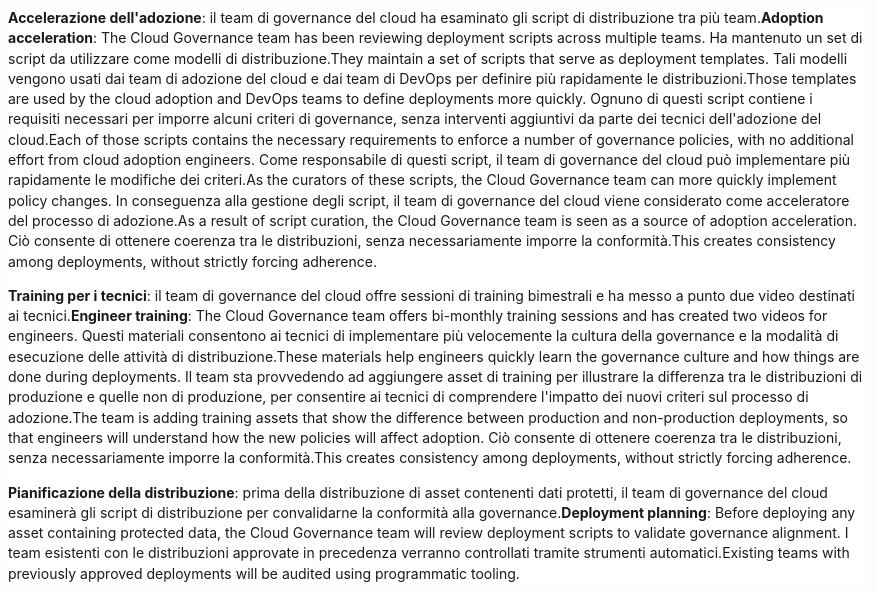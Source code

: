 <span data-ttu-id="e0d4f-168">**Accelerazione dell'adozione**: il team di governance del cloud ha esaminato gli script di distribuzione tra più team.</span><span class="sxs-lookup"><span data-stu-id="e0d4f-168">**Adoption acceleration**: The Cloud Governance team has been reviewing deployment scripts across multiple teams.</span></span> <span data-ttu-id="e0d4f-169">Ha mantenuto un set di script da utilizzare come modelli di distribuzione.</span><span class="sxs-lookup"><span data-stu-id="e0d4f-169">They maintain a set of scripts that serve as deployment templates.</span></span> <span data-ttu-id="e0d4f-170">Tali modelli vengono usati dai team di adozione del cloud e dai team di DevOps per definire più rapidamente le distribuzioni.</span><span class="sxs-lookup"><span data-stu-id="e0d4f-170">Those templates are used by the cloud adoption and DevOps teams to define deployments more quickly.</span></span> <span data-ttu-id="e0d4f-171">Ognuno di questi script contiene i requisiti necessari per imporre alcuni criteri di governance, senza interventi aggiuntivi da parte dei tecnici dell'adozione del cloud.</span><span class="sxs-lookup"><span data-stu-id="e0d4f-171">Each of those scripts contains the necessary requirements to enforce a number of governance policies, with no additional effort from cloud adoption engineers.</span></span> <span data-ttu-id="e0d4f-172">Come responsabile di questi script, il team di governance del cloud può implementare più rapidamente le modifiche dei criteri.</span><span class="sxs-lookup"><span data-stu-id="e0d4f-172">As the curators of these scripts, the Cloud Governance team can more quickly implement policy changes.</span></span> <span data-ttu-id="e0d4f-173">In conseguenza alla gestione degli script, il team di governance del cloud viene considerato come acceleratore del processo di adozione.</span><span class="sxs-lookup"><span data-stu-id="e0d4f-173">As a result of script curation, the Cloud Governance team is seen as a source of adoption acceleration.</span></span> <span data-ttu-id="e0d4f-174">Ciò consente di ottenere coerenza tra le distribuzioni, senza necessariamente imporre la conformità.</span><span class="sxs-lookup"><span data-stu-id="e0d4f-174">This creates consistency among deployments, without strictly forcing adherence.</span></span>

<span data-ttu-id="e0d4f-175">**Training per i tecnici**: il team di governance del cloud offre sessioni di training bimestrali e ha messo a punto due video destinati ai tecnici.</span><span class="sxs-lookup"><span data-stu-id="e0d4f-175">**Engineer training**: The Cloud Governance team offers bi-monthly training sessions and has created two videos for engineers.</span></span> <span data-ttu-id="e0d4f-176">Questi materiali consentono ai tecnici di implementare più velocemente la cultura della governance e la modalità di esecuzione delle attività di distribuzione.</span><span class="sxs-lookup"><span data-stu-id="e0d4f-176">These materials help engineers quickly learn the governance culture and how things are done during deployments.</span></span> <span data-ttu-id="e0d4f-177">Il team sta provvedendo ad aggiungere asset di training per illustrare la differenza tra le distribuzioni di produzione e quelle non di produzione, per consentire ai tecnici di comprendere l'impatto dei nuovi criteri sul processo di adozione.</span><span class="sxs-lookup"><span data-stu-id="e0d4f-177">The team is adding training assets that show the difference between production and non-production deployments, so that engineers will understand how the new policies will affect adoption.</span></span> <span data-ttu-id="e0d4f-178">Ciò consente di ottenere coerenza tra le distribuzioni, senza necessariamente imporre la conformità.</span><span class="sxs-lookup"><span data-stu-id="e0d4f-178">This creates consistency among deployments, without strictly forcing adherence.</span></span>

<span data-ttu-id="e0d4f-179">**Pianificazione della distribuzione**: prima della distribuzione di asset contenenti dati protetti, il team di governance del cloud esaminerà gli script di distribuzione per convalidarne la conformità alla governance.</span><span class="sxs-lookup"><span data-stu-id="e0d4f-179">**Deployment planning**: Before deploying any asset containing protected data, the Cloud Governance team will review deployment scripts to validate governance alignment.</span></span> <span data-ttu-id="e0d4f-180">I team esistenti con le distribuzioni approvate in precedenza verranno controllati tramite strumenti automatici.</span><span class="sxs-lookup"><span data-stu-id="e0d4f-180">Existing teams with previously approved deployments will be audited using programmatic tooling.</span></span>
